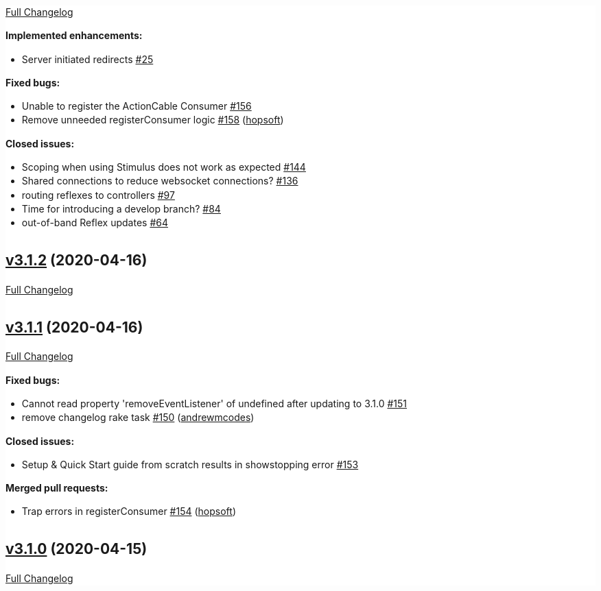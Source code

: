[Full Changelog](https://github.com/hopsoft/stimulus_reflex/compare/v3.1.2...v3.1.3)

**Implemented enhancements:**

- Server initiated redirects [\#25](https://github.com/hopsoft/stimulus_reflex/issues/25)

**Fixed bugs:**

- Unable to register the ActionCable Consumer [\#156](https://github.com/hopsoft/stimulus_reflex/issues/156)
- Remove unneeded registerConsumer logic [\#158](https://github.com/hopsoft/stimulus_reflex/pull/158) ([hopsoft](https://github.com/hopsoft))

**Closed issues:**

- Scoping when using Stimulus does not work as expected [\#144](https://github.com/hopsoft/stimulus_reflex/issues/144)
- Shared connections to reduce websocket connections? [\#136](https://github.com/hopsoft/stimulus_reflex/issues/136)
- routing reflexes to controllers [\#97](https://github.com/hopsoft/stimulus_reflex/issues/97)
- Time for introducing a develop branch? [\#84](https://github.com/hopsoft/stimulus_reflex/issues/84)
- out-of-band Reflex updates [\#64](https://github.com/hopsoft/stimulus_reflex/issues/64)

## [v3.1.2](https://github.com/hopsoft/stimulus_reflex/tree/v3.1.2) (2020-04-16)

[Full Changelog](https://github.com/hopsoft/stimulus_reflex/compare/v3.1.1...v3.1.2)

## [v3.1.1](https://github.com/hopsoft/stimulus_reflex/tree/v3.1.1) (2020-04-16)

[Full Changelog](https://github.com/hopsoft/stimulus_reflex/compare/v3.1.0...v3.1.1)

**Fixed bugs:**

- Cannot read property 'removeEventListener' of undefined after updating to 3.1.0 [\#151](https://github.com/hopsoft/stimulus_reflex/issues/151)
- remove changelog rake task [\#150](https://github.com/hopsoft/stimulus_reflex/pull/150) ([andrewmcodes](https://github.com/andrewmcodes))

**Closed issues:**

- Setup & Quick Start guide from scratch results in showstopping error [\#153](https://github.com/hopsoft/stimulus_reflex/issues/153)

**Merged pull requests:**

- Trap errors in registerConsumer [\#154](https://github.com/hopsoft/stimulus_reflex/pull/154) ([hopsoft](https://github.com/hopsoft))

## [v3.1.0](https://github.com/hopsoft/stimulus_reflex/tree/v3.1.0) (2020-04-15)

[Full Changelog](https://github.com/hopsoft/stimulus_reflex/compare/v3.0.0...v3.1.0)

